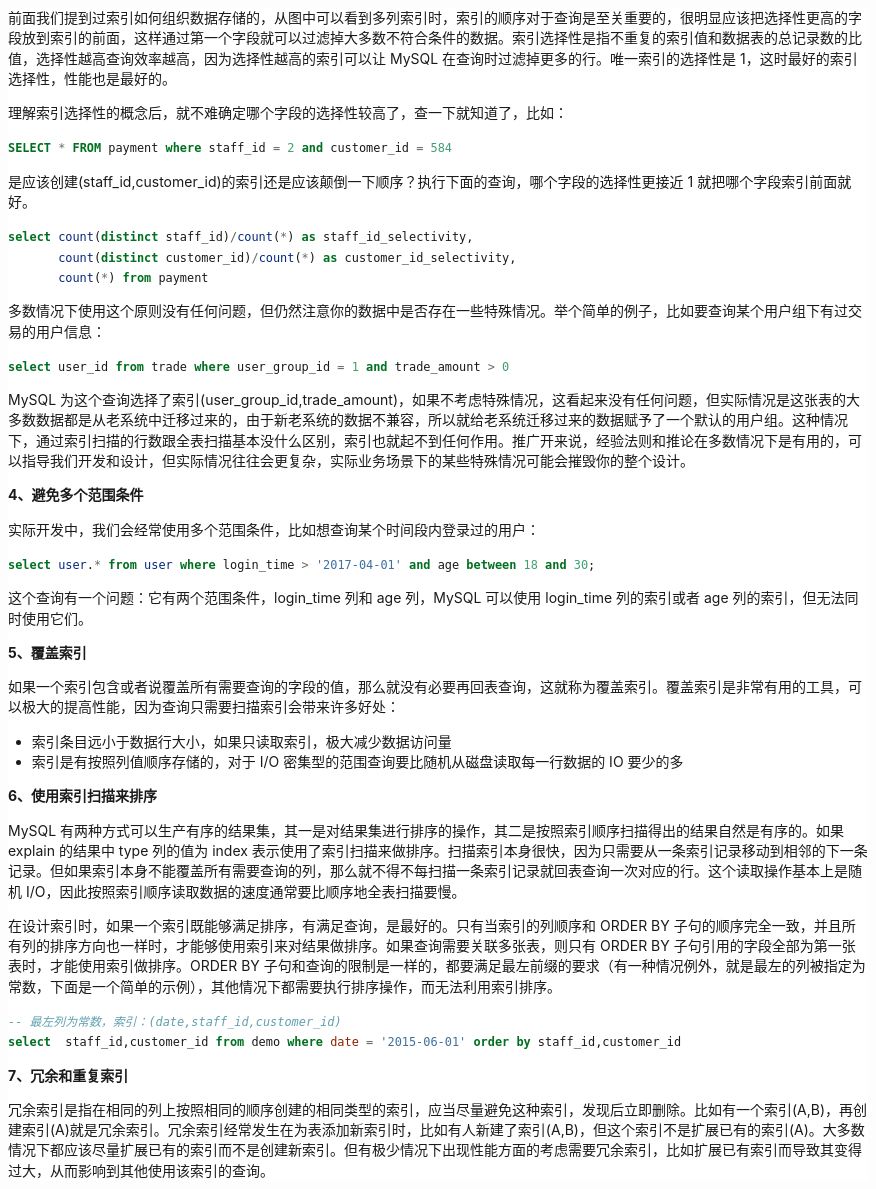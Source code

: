 前面我们提到过索引如何组织数据存储的，从图中可以看到多列索引时，索引的顺序对于查询是至关重要的，很明显应该把选择性更高的字段放到索引的前面，这样通过第一个字段就可以过滤掉大多数不符合条件的数据。索引选择性是指不重复的索引值和数据表的总记录数的比值，选择性越高查询效率越高，因为选择性越高的索引可以让 MySQL 在查询时过滤掉更多的行。唯一索引的选择性是 1，这时最好的索引选择性，性能也是最好的。

理解索引选择性的概念后，就不难确定哪个字段的选择性较高了，查一下就知道了，比如：

```sql
SELECT * FROM payment where staff_id = 2 and customer_id = 584
```

是应该创建(staff_id,customer_id)的索引还是应该颠倒一下顺序？执行下面的查询，哪个字段的选择性更接近 1 就把哪个字段索引前面就好。

```sql
select count(distinct staff_id)/count(*) as staff_id_selectivity,
       count(distinct customer_id)/count(*) as customer_id_selectivity,
       count(*) from payment
```

多数情况下使用这个原则没有任何问题，但仍然注意你的数据中是否存在一些特殊情况。举个简单的例子，比如要查询某个用户组下有过交易的用户信息：

```sql
select user_id from trade where user_group_id = 1 and trade_amount > 0
```

MySQL 为这个查询选择了索引(user_group_id,trade_amount)，如果不考虑特殊情况，这看起来没有任何问题，但实际情况是这张表的大多数数据都是从老系统中迁移过来的，由于新老系统的数据不兼容，所以就给老系统迁移过来的数据赋予了一个默认的用户组。这种情况下，通过索引扫描的行数跟全表扫描基本没什么区别，索引也就起不到任何作用。推广开来说，经验法则和推论在多数情况下是有用的，可以指导我们开发和设计，但实际情况往往会更复杂，实际业务场景下的某些特殊情况可能会摧毁你的整个设计。

**4、避免多个范围条件**

实际开发中，我们会经常使用多个范围条件，比如想查询某个时间段内登录过的用户：

```sql
select user.* from user where login_time > '2017-04-01' and age between 18 and 30;
```

这个查询有一个问题：它有两个范围条件，login_time 列和 age 列，MySQL 可以使用 login_time 列的索引或者 age 列的索引，但无法同时使用它们。

**5、覆盖索引**

如果一个索引包含或者说覆盖所有需要查询的字段的值，那么就没有必要再回表查询，这就称为覆盖索引。覆盖索引是非常有用的工具，可以极大的提高性能，因为查询只需要扫描索引会带来许多好处：

- 索引条目远小于数据行大小，如果只读取索引，极大减少数据访问量
- 索引是有按照列值顺序存储的，对于 I/O 密集型的范围查询要比随机从磁盘读取每一行数据的 IO 要少的多

**6、使用索引扫描来排序**

MySQL 有两种方式可以生产有序的结果集，其一是对结果集进行排序的操作，其二是按照索引顺序扫描得出的结果自然是有序的。如果 explain 的结果中 type 列的值为 index 表示使用了索引扫描来做排序。扫描索引本身很快，因为只需要从一条索引记录移动到相邻的下一条记录。但如果索引本身不能覆盖所有需要查询的列，那么就不得不每扫描一条索引记录就回表查询一次对应的行。这个读取操作基本上是随机 I/O，因此按照索引顺序读取数据的速度通常要比顺序地全表扫描要慢。

在设计索引时，如果一个索引既能够满足排序，有满足查询，是最好的。只有当索引的列顺序和 ORDER BY 子句的顺序完全一致，并且所有列的排序方向也一样时，才能够使用索引来对结果做排序。如果查询需要关联多张表，则只有 ORDER BY 子句引用的字段全部为第一张表时，才能使用索引做排序。ORDER BY 子句和查询的限制是一样的，都要满足最左前缀的要求（有一种情况例外，就是最左的列被指定为常数，下面是一个简单的示例），其他情况下都需要执行排序操作，而无法利用索引排序。

```sql
-- 最左列为常数，索引：(date,staff_id,customer_id)
select  staff_id,customer_id from demo where date = '2015-06-01' order by staff_id,customer_id
```

**7、冗余和重复索引**

冗余索引是指在相同的列上按照相同的顺序创建的相同类型的索引，应当尽量避免这种索引，发现后立即删除。比如有一个索引(A,B)，再创建索引(A)就是冗余索引。冗余索引经常发生在为表添加新索引时，比如有人新建了索引(A,B)，但这个索引不是扩展已有的索引(A)。大多数情况下都应该尽量扩展已有的索引而不是创建新索引。但有极少情况下出现性能方面的考虑需要冗余索引，比如扩展已有索引而导致其变得过大，从而影响到其他使用该索引的查询。
